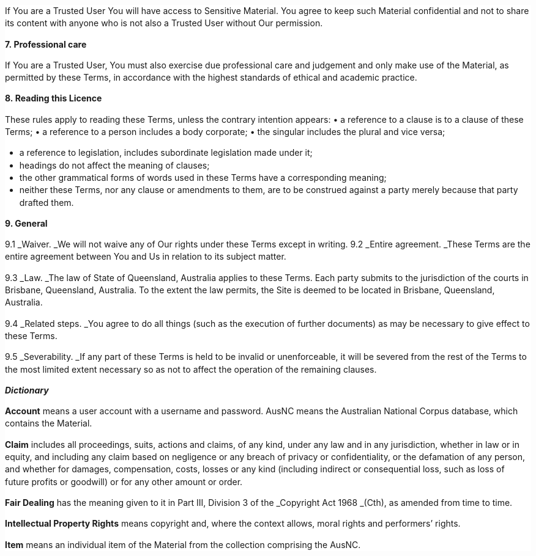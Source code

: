 If You are a Trusted User You will have access to Sensitive Material. You agree to keep such Material confidential and not to share its content with anyone who is not also a Trusted User without Our permission.

**7. Professional care**

If You are a Trusted User, You must also exercise due professional care and judgement and only make use of the Material, as permitted by these Terms, in accordance with the highest standards of ethical and academic practice.

**8. Reading this Licence**

These rules apply to reading these Terms, unless the contrary intention appears: • a reference to a clause is to a clause of these Terms; • a reference to a person includes a body corporate; • the singular includes the plural and vice versa;



* a reference to legislation, includes subordinate legislation made under it;
* headings do not affect the meaning of clauses;
* the other grammatical forms of words used in these Terms have a corresponding meaning;
* neither these Terms, nor any clause or amendments to them, are to be construed against a party merely because that party drafted them.

**9. General**

9.1 _Waiver. _We will not waive any of Our rights under these Terms except in writing. 9.2 _Entire agreement. _These Terms are the entire agreement between You and Us in relation to its subject matter.

9.3 _Law. _The law of State of Queensland, Australia applies to these Terms. Each party submits to the jurisdiction of the courts in Brisbane, Queensland, Australia. To the extent the law permits, the Site is deemed to be located in Brisbane, Queensland, Australia.

9.4 _Related steps. _You agree to do all things (such as the execution of further documents) as may be necessary to give effect to these Terms.

9.5 _Severability. _If any part of these Terms is held to be invalid or unenforceable, it will be severed from the rest of the Terms to the most limited extent necessary so as not to affect the operation of the remaining clauses.

**_Dictionary_**

**Account** means a user account with a username and password. AusNC means the Australian National Corpus database, which contains the Material.

**Claim** includes all proceedings, suits, actions and claims, of any kind, under any law and in any jurisdiction, whether in law or in equity, and including any claim based on negligence or any breach of privacy or confidentiality, or the defamation of any person, and whether for damages, compensation, costs, losses or any kind (including indirect or consequential loss, such as loss of future profits or goodwill) or for any other amount or order.

**Fair Dealing** has the meaning given to it in Part III, Division 3 of the _Copyright Act 1968 _(Cth), as amended from time to time.

**Intellectual Property Rights** means copyright and, where the context allows, moral rights and performers’ rights.

**Item** means an individual item of the Material from the collection comprising the AusNC.
